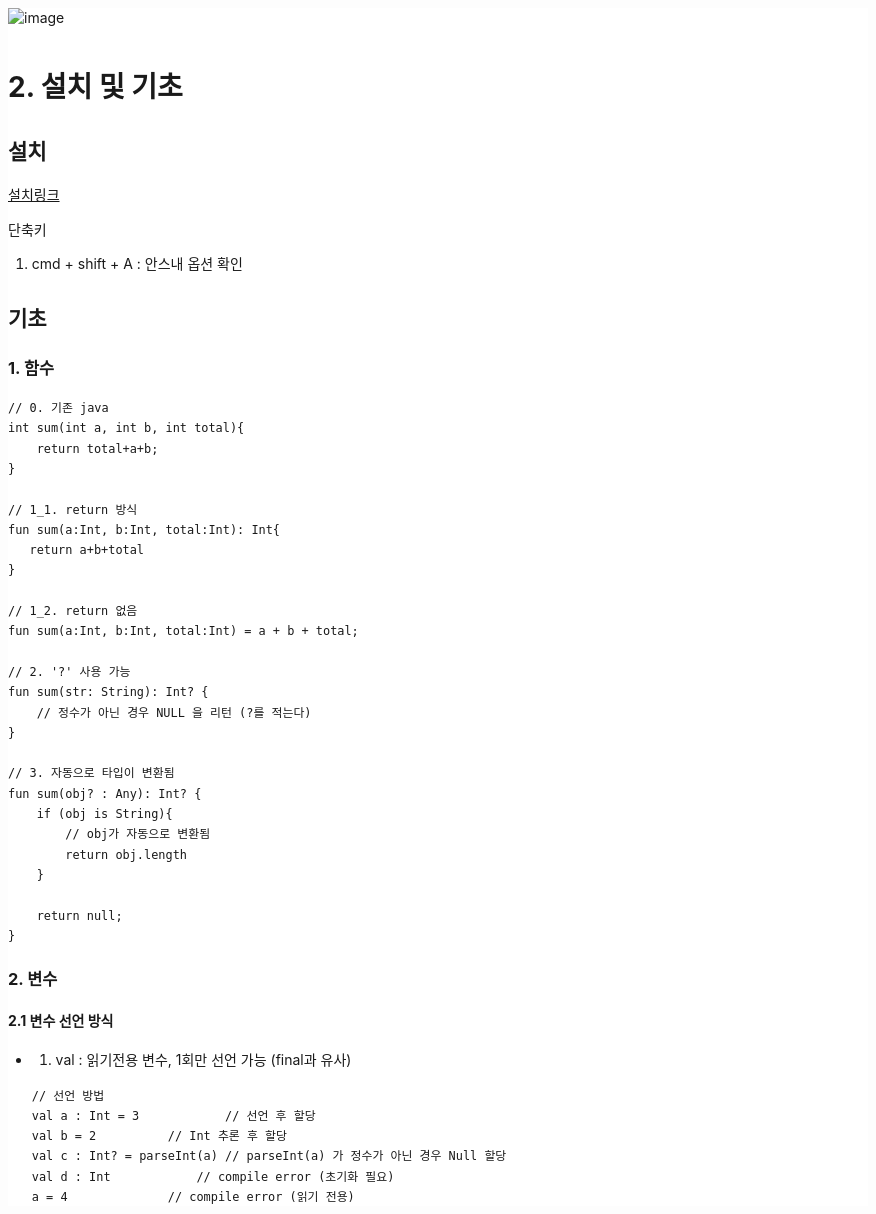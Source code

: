 ![image](https://media-exp2.licdn.com/mpr/mpr/AAIA_wDGAAAAAQAAAAAAAArRAAAAJDQ4ODhlMjA5LTY4ODctNGQyMS04MGM3LTM0Yjk0MDc1ZTFlNQ.png)

# 2. 설치 및 기초

## 설치
[설치링크](https://kotlinlang.org/docs/reference/basic-syntax.html)  
  
단축키  
1. cmd + shift + A : 안스내 옵션 확인

## 기초

### 1. 함수
<pre><code>// 0. 기존 java
int sum(int a, int b, int total){
	return total+a+b;
}

// 1_1. return 방식
fun sum(a:Int, b:Int, total:Int): Int{
   return a+b+total
}

// 1_2. return 없음
fun sum(a:Int, b:Int, total:Int) = a + b + total;

// 2. '?' 사용 가능
fun sum(str: String): Int? {
	// 정수가 아닌 경우 NULL 을 리턴 (?를 적는다)
}

// 3. 자동으로 타입이 변환됨
fun sum(obj? : Any): Int? {
	if (obj is String){
		// obj가 자동으로 변환됨
		return obj.length
	}
	
	return null;
} 
</code></pre>

### 2. 변수

#### 2.1 변수 선언 방식
   - 1. val : 읽기전용 변수, 1회만 선언 가능 (final과 유사)  
     <pre><code>// 선언 방법
     val a : Int = 3			// 선언 후 할당
     val b = 2			// Int 추론 후 할당
     val c : Int? = parseInt(a)	// parseInt(a) 가 정수가 아닌 경우 Null 할당
     val d : Int			// compile error (초기화 필요)
     a = 4				// compile error (읽기 전용)
     </code></pre>
     